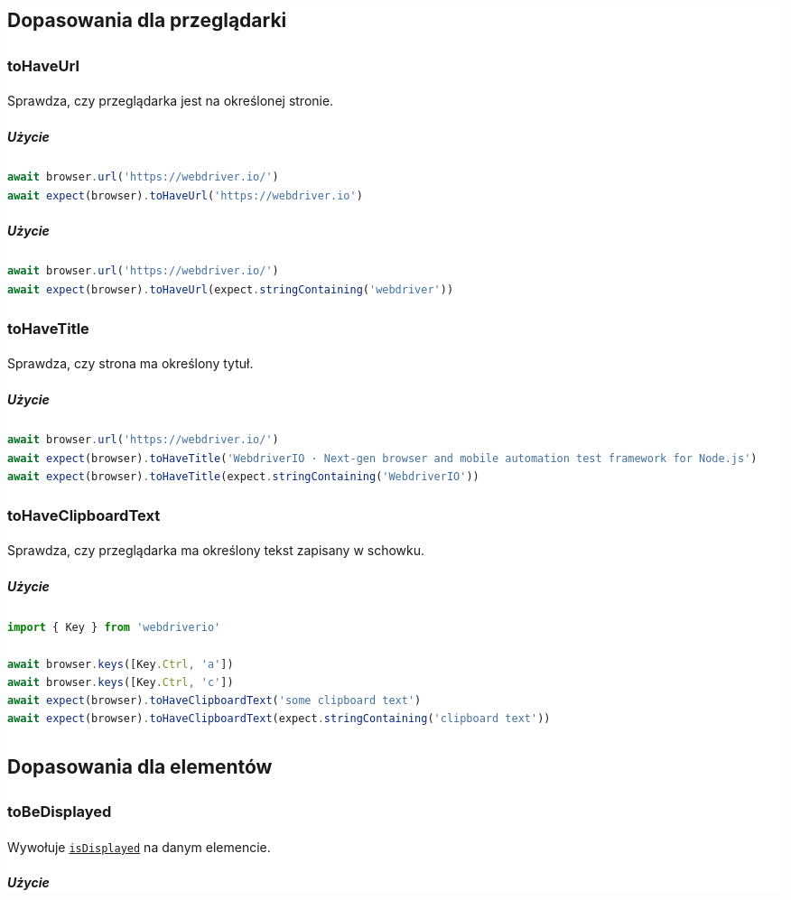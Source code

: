 ## Dopasowania dla przeglądarki

### toHaveUrl

Sprawdza, czy przeglądarka jest na określonej stronie.

##### Użycie

```js
await browser.url('https://webdriver.io/')
await expect(browser).toHaveUrl('https://webdriver.io')
```

##### Użycie

```js
await browser.url('https://webdriver.io/')
await expect(browser).toHaveUrl(expect.stringContaining('webdriver'))
```

### toHaveTitle

Sprawdza, czy strona ma określony tytuł.

##### Użycie

```js
await browser.url('https://webdriver.io/')
await expect(browser).toHaveTitle('WebdriverIO · Next-gen browser and mobile automation test framework for Node.js')
await expect(browser).toHaveTitle(expect.stringContaining('WebdriverIO'))
```

### toHaveClipboardText

Sprawdza, czy przeglądarka ma określony tekst zapisany w schowku.

##### Użycie

```js
import { Key } from 'webdriverio'

await browser.keys([Key.Ctrl, 'a'])
await browser.keys([Key.Ctrl, 'c'])
await expect(browser).toHaveClipboardText('some clipboard text')
await expect(browser).toHaveClipboardText(expect.stringContaining('clipboard text'))
```

## Dopasowania dla elementów

### toBeDisplayed

Wywołuje [`isDisplayed`](https://webdriver.io/docs/api/element/isDisplayed/) na danym elemencie.

##### Użycie
